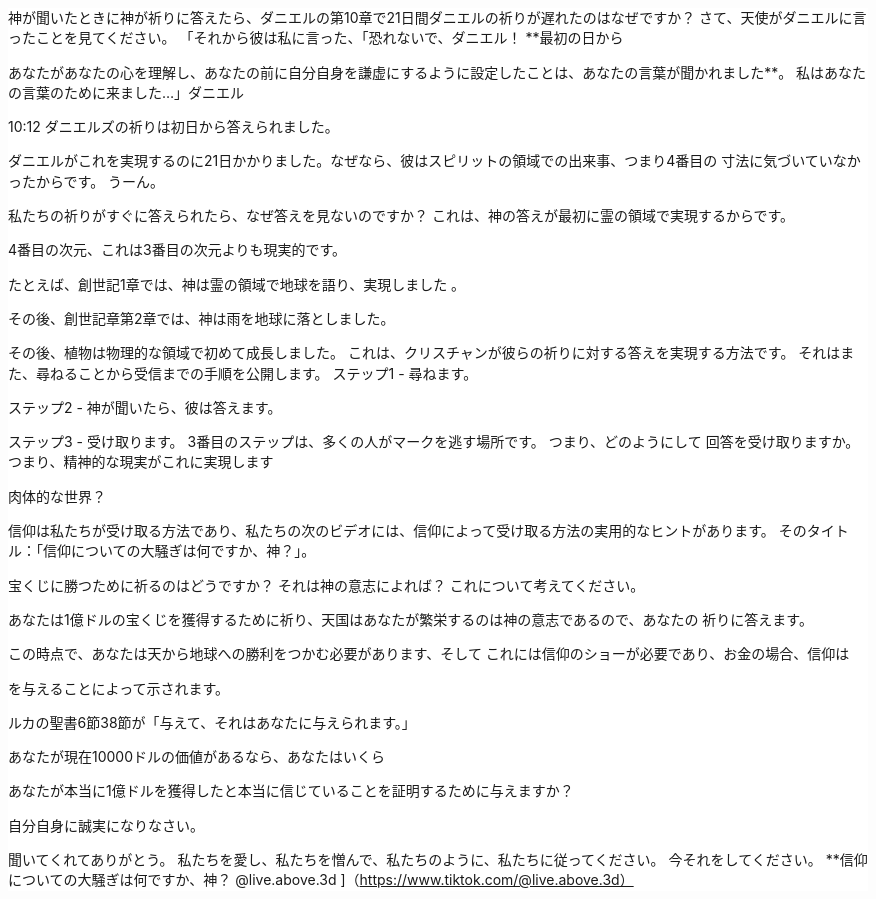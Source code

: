 神が聞いたときに神が祈りに答えたら、ダニエルの第10章で21日間ダニエルの祈りが遅れたのはなぜですか？
さて、天使がダニエルに言ったことを見てください。
「それから彼は私に言った、「恐れないで、ダニエル！ **最初の日から

あなたがあなたの心を理解し、あなたの前に自分自身を謙虚にするように設定したことは、あなたの言葉が聞かれました**。 私はあなたの言葉のために来ました…」ダニエル

10:12
ダニエルズの祈りは初日から答えられました。

ダニエルがこれを実現するのに21日かかりました。なぜなら、彼はスピリットの領域での出来事、つまり4番目の
寸法に気づいていなかったからです。
うーん。

私たちの祈りがすぐに答えられたら、なぜ答えを見ないのですか？
これは、神の答えが最初に霊の領域で実現するからです。

4番目の次元、これは3番目の次元よりも現実的です。

たとえば、創世記1章では、神は霊の領域で地球を語り、実現しました
。

その後、創世記章第2章では、神は雨を地球に落としました。

その後、植物は物理的な領域で初めて成長しました。
これは、クリスチャンが彼らの祈りに対する答えを実現する方法です。
それはまた、尋ねることから受信までの手順を公開します。
ステップ1  - 尋ねます。

ステップ2  - 神が聞いたら、彼は答えます。

ステップ3  - 受け取ります。
3番目のステップは、多くの人がマークを逃す場所です。 つまり、どのようにして
回答を受け取りますか。 つまり、精神的な現実がこれに実現します

肉体的な世界？

信仰は私たちが受け取る方法であり、私たちの次のビデオには、信仰によって受け取る方法の実用的なヒントがあります。 そのタイトル：「信仰についての大騒ぎは何ですか、神？」。

宝くじに勝つために祈るのはどうですか？ それは神の意志によれば？
これについて考えてください。

あなたは1億ドルの宝くじを獲得するために祈り、天国はあなたが繁栄するのは神の意志であるので、あなたの
祈りに答えます。

この時点で、あなたは天から地球への勝利をつかむ必要があります、そして
これには信仰のショーが必要であり、お金の場合、信仰は

を与えることによって示されます。

ルカの聖書6節38節が「与えて、それはあなたに与えられます。」

あなたが現在10000ドルの価値があるなら、あなたはいくら

あなたが本当に1億ドルを獲得したと本当に信じていることを証明するために与えますか？

自分自身に誠実になりなさい。

聞いてくれてありがとう。
私たちを愛し、私たちを憎んで、私たちのように、私たちに従ってください。 今それをしてください。
**信仰についての大騒ぎは何ですか、神？ @live.above.3d </u>]（https://www.tiktok.com/@live.above.3d）
